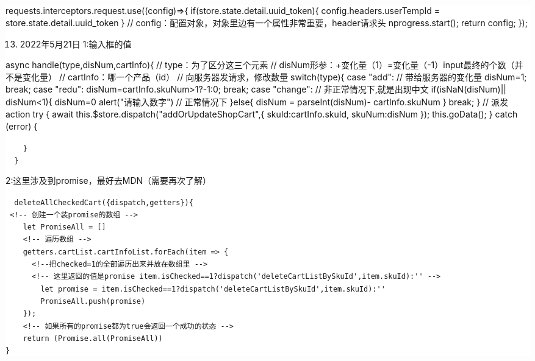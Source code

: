 
requests.interceptors.request.use((config)=>{
    if(store.state.detail.uuid_token){
        config.headers.userTempId = store.state.detail.uuid_token
    }
    // config：配置对象，对象里边有一个属性非常重要，header请求头
    nprogress.start();
    return config;
});


13. 2022年5月21日
1:输入框的值

async handle(type,disNum,cartInfo){
        // type：为了区分这三个元素
        // disNum形参：+变化量（1）=变化量（-1）input最终的个数（并不是变化量）
        // cartInfo：哪一个产品（id）
        // 向服务器发请求，修改数量
        switch(type){
          case "add":
            // 带给服务器的变化量
            disNum=1;
            break;
          case "redu":
            disNum=cartInfo.skuNum>1?-1:0;
            break;
          case "change":
            // 非正常情况下,就是出现中文
            if(isNaN(disNum)|| disNum<1){
              disNum=0
              alert("请输入数字")
              // 正常情况下
            }else{
              disNum = parseInt(disNum)- cartInfo.skuNum
            }
            break;
        }
        // 派发action
        try {
          await this.$store.dispatch("addOrUpdateShopCart",{
            skuId:cartInfo.skuId,
            skuNum:disNum
          });
          this.goData();
        } catch (error) {
          
        }
      }

2:这里涉及到promise，最好去MDN（需要再次了解）

      deleteAllCheckedCart({dispatch,getters}){
     <!-- 创建一个装promise的数组 -->
        let PromiseAll = []
        <!-- 遍历数组 -->
        getters.cartList.cartInfoList.forEach(item => {
          <!--把checked=1的全部遍历出来并放在数组里 -->
          <!-- 这里返回的值是promise item.isChecked==1?dispatch('deleteCartListBySkuId',item.skuId):'' -->
            let promise = item.isChecked==1?dispatch('deleteCartListBySkuId',item.skuId):''
            PromiseAll.push(promise)
        });
        <!-- 如果所有的promise都为true会返回一个成功的状态 -->
        return (Promise.all(PromiseAll))
    }
